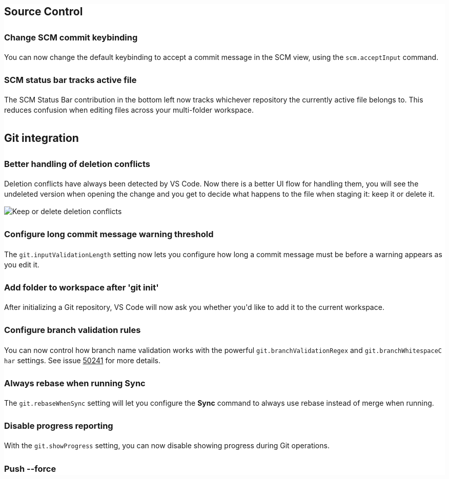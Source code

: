 ## Source Control

### Change SCM commit keybinding

You can now change the default keybinding to accept a commit message in the SCM
view, using the `scm.acceptInput` command.

### SCM status bar tracks active file

The SCM Status Bar contribution in the bottom left now tracks whichever
repository the currently active file belongs to. This reduces confusion when
editing files across your multi-folder workspace.

## Git integration

### Better handling of deletion conflicts

Deletion conflicts have always been detected by VS Code. Now there is a better
UI flow for handling them, you will see the undeleted version when opening the
change and you get to decide what happens to the file when staging it: keep it
or delete it.

![Keep or delete deletion conflicts](images/1_28/deleted.gif)

### Configure long commit message warning threshold

The `git.inputValidationLength` setting now lets you configure how long a commit
message must be before a warning appears as you edit it.

### Add folder to workspace after 'git init'

After initializing a Git repository, VS Code will now ask you whether you'd like
to add it to the current workspace.

### Configure branch validation rules

You can now control how branch name validation works with the powerful
`git.branchValidationRegex` and `git.branchWhitespaceChar` settings. See issue
[50241](https://github.com/microsoft/vscode/issues/50241) for more details.

### Always rebase when running Sync

The `git.rebaseWhenSync` setting will let you configure the **Sync** command to
always use rebase instead of merge when running.

### Disable progress reporting

With the `git.showProgress` setting, you can now disable showing progress during
Git operations.

### Push --force
